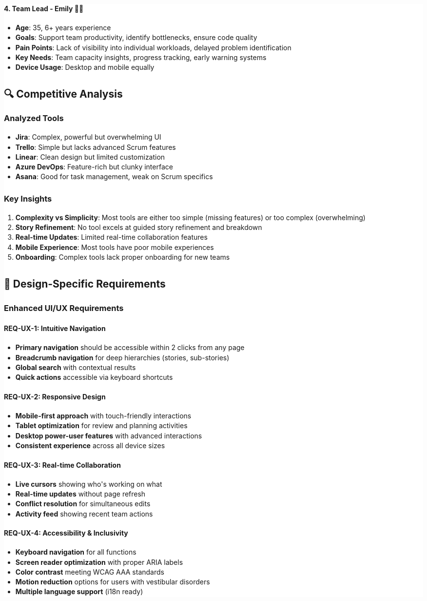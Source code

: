 #### 4. **Team Lead - Emily** 👩‍🔬
- **Age**: 35, 6+ years experience
- **Goals**: Support team productivity, identify bottlenecks, ensure code quality
- **Pain Points**: Lack of visibility into individual workloads, delayed problem identification
- **Key Needs**: Team capacity insights, progress tracking, early warning systems
- **Device Usage**: Desktop and mobile equally

## 🔍 Competitive Analysis

### Analyzed Tools
- **Jira**: Complex, powerful but overwhelming UI
- **Trello**: Simple but lacks advanced Scrum features  
- **Linear**: Clean design but limited customization
- **Azure DevOps**: Feature-rich but clunky interface
- **Asana**: Good for task management, weak on Scrum specifics

### Key Insights
1. **Complexity vs Simplicity**: Most tools are either too simple (missing features) or too complex (overwhelming)
2. **Story Refinement**: No tool excels at guided story refinement and breakdown
3. **Real-time Updates**: Limited real-time collaboration features
4. **Mobile Experience**: Most tools have poor mobile experiences
5. **Onboarding**: Complex tools lack proper onboarding for new teams

## 🎨 Design-Specific Requirements

### Enhanced UI/UX Requirements

#### **REQ-UX-1: Intuitive Navigation**
- **Primary navigation** should be accessible within 2 clicks from any page
- **Breadcrumb navigation** for deep hierarchies (stories, sub-stories)
- **Global search** with contextual results
- **Quick actions** accessible via keyboard shortcuts

#### **REQ-UX-2: Responsive Design**
- **Mobile-first approach** with touch-friendly interactions
- **Tablet optimization** for review and planning activities  
- **Desktop power-user features** with advanced interactions
- **Consistent experience** across all device sizes

#### **REQ-UX-3: Real-time Collaboration**
- **Live cursors** showing who's working on what
- **Real-time updates** without page refresh
- **Conflict resolution** for simultaneous edits
- **Activity feed** showing recent team actions

#### **REQ-UX-4: Accessibility & Inclusivity**
- **Keyboard navigation** for all functions
- **Screen reader optimization** with proper ARIA labels
- **Color contrast** meeting WCAG AAA standards
- **Motion reduction** options for users with vestibular disorders
- **Multiple language support** (i18n ready)
